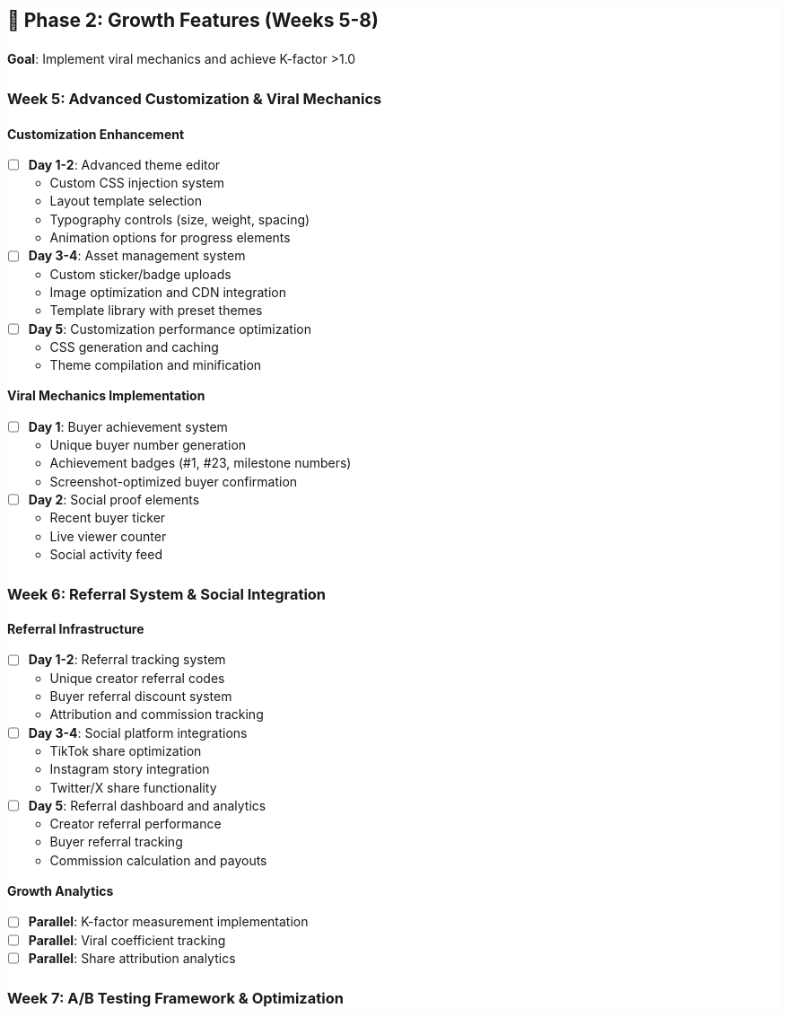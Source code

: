 
## 🚀 Phase 2: Growth Features (Weeks 5-8)
**Goal**: Implement viral mechanics and achieve K-factor >1.0

### Week 5: Advanced Customization & Viral Mechanics

**Customization Enhancement**
- [ ] **Day 1-2**: Advanced theme editor
  - Custom CSS injection system
  - Layout template selection
  - Typography controls (size, weight, spacing)
  - Animation options for progress elements
- [ ] **Day 3-4**: Asset management system
  - Custom sticker/badge uploads
  - Image optimization and CDN integration
  - Template library with preset themes
- [ ] **Day 5**: Customization performance optimization
  - CSS generation and caching
  - Theme compilation and minification

**Viral Mechanics Implementation**
- [ ] **Day 1**: Buyer achievement system
  - Unique buyer number generation
  - Achievement badges (#1, #23, milestone numbers)
  - Screenshot-optimized buyer confirmation
- [ ] **Day 2**: Social proof elements
  - Recent buyer ticker
  - Live viewer counter
  - Social activity feed

### Week 6: Referral System & Social Integration

**Referral Infrastructure**
- [ ] **Day 1-2**: Referral tracking system
  - Unique creator referral codes
  - Buyer referral discount system
  - Attribution and commission tracking
- [ ] **Day 3-4**: Social platform integrations
  - TikTok share optimization
  - Instagram story integration
  - Twitter/X share functionality
- [ ] **Day 5**: Referral dashboard and analytics
  - Creator referral performance
  - Buyer referral tracking
  - Commission calculation and payouts

**Growth Analytics**
- [ ] **Parallel**: K-factor measurement implementation
- [ ] **Parallel**: Viral coefficient tracking
- [ ] **Parallel**: Share attribution analytics

### Week 7: A/B Testing Framework & Optimization
